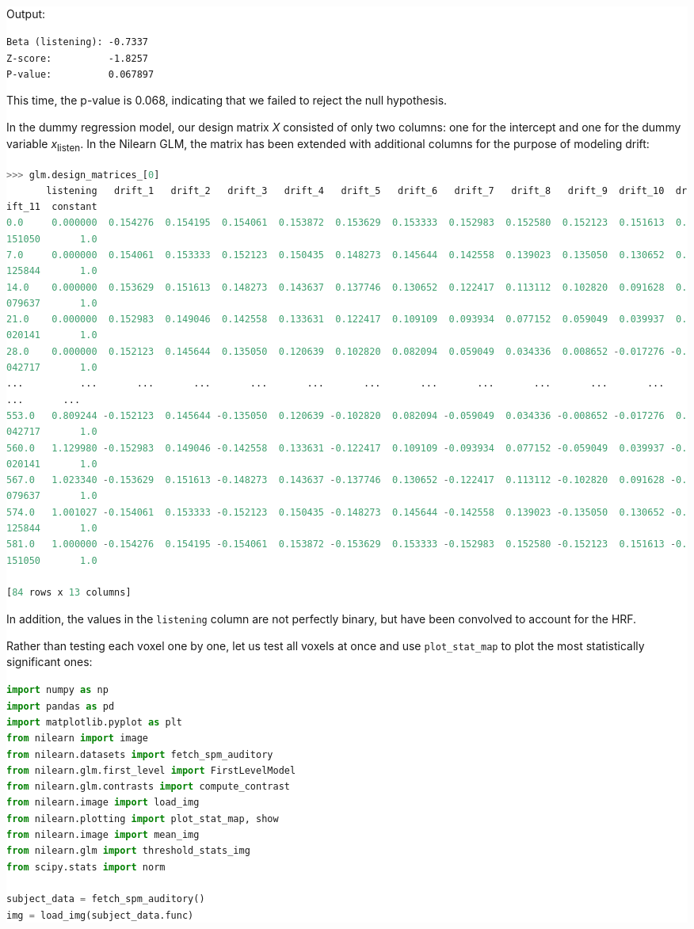 Output:

```
Beta (listening): -0.7337
Z-score:          -1.8257
P-value:          0.067897
```

This time, the p-value is $0.068$, indicating that we failed to reject the null
hypothesis.

In the dummy regression model, our design matrix $X$ consisted of only two
columns: one for the intercept and one for the dummy variable
$x_{\text{listen}}$. In the Nilearn GLM, the matrix has been extended with
additional columns for the purpose of modeling drift:

```python
>>> glm.design_matrices_[0]
       listening   drift_1   drift_2   drift_3   drift_4   drift_5   drift_6   drift_7   drift_8   drift_9  drift_10  drift_11  constant
0.0     0.000000  0.154276  0.154195  0.154061  0.153872  0.153629  0.153333  0.152983  0.152580  0.152123  0.151613  0.151050       1.0
7.0     0.000000  0.154061  0.153333  0.152123  0.150435  0.148273  0.145644  0.142558  0.139023  0.135050  0.130652  0.125844       1.0
14.0    0.000000  0.153629  0.151613  0.148273  0.143637  0.137746  0.130652  0.122417  0.113112  0.102820  0.091628  0.079637       1.0
21.0    0.000000  0.152983  0.149046  0.142558  0.133631  0.122417  0.109109  0.093934  0.077152  0.059049  0.039937  0.020141       1.0
28.0    0.000000  0.152123  0.145644  0.135050  0.120639  0.102820  0.082094  0.059049  0.034336  0.008652 -0.017276 -0.042717       1.0
...          ...       ...       ...       ...       ...       ...       ...       ...       ...       ...       ...       ...       ...
553.0   0.809244 -0.152123  0.145644 -0.135050  0.120639 -0.102820  0.082094 -0.059049  0.034336 -0.008652 -0.017276  0.042717       1.0
560.0   1.129980 -0.152983  0.149046 -0.142558  0.133631 -0.122417  0.109109 -0.093934  0.077152 -0.059049  0.039937 -0.020141       1.0
567.0   1.023340 -0.153629  0.151613 -0.148273  0.143637 -0.137746  0.130652 -0.122417  0.113112 -0.102820  0.091628 -0.079637       1.0
574.0   1.001027 -0.154061  0.153333 -0.152123  0.150435 -0.148273  0.145644 -0.142558  0.139023 -0.135050  0.130652 -0.125844       1.0
581.0   1.000000 -0.154276  0.154195 -0.154061  0.153872 -0.153629  0.153333 -0.152983  0.152580 -0.152123  0.151613 -0.151050       1.0

[84 rows x 13 columns]
```

In addition, the values in the `listening` column are not perfectly binary, but
have been convolved to account for the HRF.

Rather than testing each voxel one by one, let us test all voxels at once and
use `plot_stat_map` to plot the most statistically significant ones:

```python
import numpy as np
import pandas as pd
import matplotlib.pyplot as plt
from nilearn import image
from nilearn.datasets import fetch_spm_auditory
from nilearn.glm.first_level import FirstLevelModel
from nilearn.glm.contrasts import compute_contrast
from nilearn.image import load_img
from nilearn.plotting import plot_stat_map, show
from nilearn.image import mean_img
from nilearn.glm import threshold_stats_img
from scipy.stats import norm

subject_data = fetch_spm_auditory()
img = load_img(subject_data.func)
```